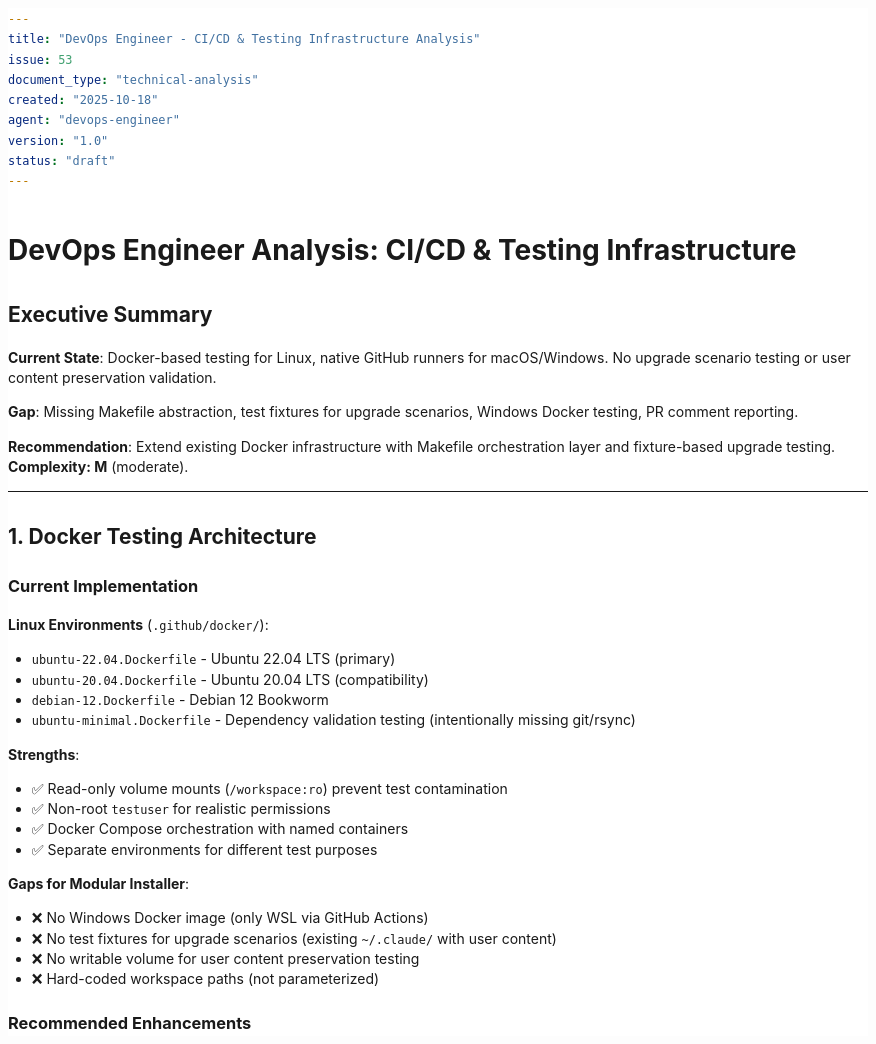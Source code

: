 ```yaml
---
title: "DevOps Engineer - CI/CD & Testing Infrastructure Analysis"
issue: 53
document_type: "technical-analysis"
created: "2025-10-18"
agent: "devops-engineer"
version: "1.0"
status: "draft"
---
```


# DevOps Engineer Analysis: CI/CD & Testing Infrastructure

## Executive Summary

**Current State**: Docker-based testing for Linux, native GitHub runners for macOS/Windows. No upgrade scenario testing or user content preservation validation.

**Gap**: Missing Makefile abstraction, test fixtures for upgrade scenarios, Windows Docker testing, PR comment reporting.

**Recommendation**: Extend existing Docker infrastructure with Makefile orchestration layer and fixture-based upgrade testing. **Complexity: M** (moderate).

---

## 1. Docker Testing Architecture

### Current Implementation

**Linux Environments** (`.github/docker/`):

- `ubuntu-22.04.Dockerfile` - Ubuntu 22.04 LTS (primary)
- `ubuntu-20.04.Dockerfile` - Ubuntu 20.04 LTS (compatibility)
- `debian-12.Dockerfile` - Debian 12 Bookworm
- `ubuntu-minimal.Dockerfile` - Dependency validation testing (intentionally missing git/rsync)

**Strengths**:

- ✅ Read-only volume mounts (`/workspace:ro`) prevent test contamination
- ✅ Non-root `testuser` for realistic permissions
- ✅ Docker Compose orchestration with named containers
- ✅ Separate environments for different test purposes

**Gaps for Modular Installer**:

- ❌ No Windows Docker image (only WSL via GitHub Actions)
- ❌ No test fixtures for upgrade scenarios (existing `~/.claude/` with user content)
- ❌ No writable volume for user content preservation testing
- ❌ Hard-coded workspace paths (not parameterized)

### Recommended Enhancements
